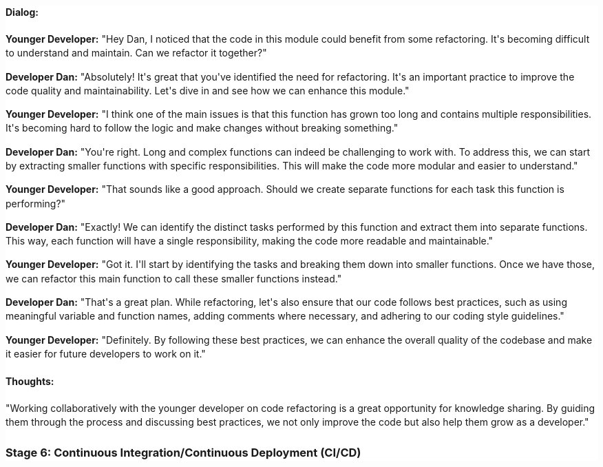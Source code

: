  

#### Dialog:

  

**Younger Developer:** "Hey Dan, I noticed that the code in this module could benefit from some refactoring. It's becoming difficult to understand and maintain. Can we refactor it together?"

  

**Developer Dan:** "Absolutely! It's great that you've identified the need for refactoring. It's an important practice to improve the code quality and maintainability. Let's dive in and see how we can enhance this module."

  

**Younger Developer:** "I think one of the main issues is that this function has grown too long and contains multiple responsibilities. It's becoming hard to follow the logic and make changes without breaking something."

  

**Developer Dan:** "You're right. Long and complex functions can indeed be challenging to work with. To address this, we can start by extracting smaller functions with specific responsibilities. This will make the code more modular and easier to understand."

  

**Younger Developer:** "That sounds like a good approach. Should we create separate functions for each task this function is performing?"

  

**Developer Dan:** "Exactly! We can identify the distinct tasks performed by this function and extract them into separate functions. This way, each function will have a single responsibility, making the code more readable and maintainable."

  

**Younger Developer:** "Got it. I'll start by identifying the tasks and breaking them down into smaller functions. Once we have those, we can refactor this main function to call these smaller functions instead."

  

**Developer Dan:** "That's a great plan. While refactoring, let's also ensure that our code follows best practices, such as using meaningful variable and function names, adding comments where necessary, and adhering to our coding style guidelines."

  

**Younger Developer:** "Definitely. By following these best practices, we can enhance the overall quality of the codebase and make it easier for future developers to work on it."

  

#### Thoughts: 
"Working collaboratively with the younger developer on code refactoring is a great opportunity for knowledge sharing. By guiding them through the process and discussing best practices, we not only improve the code but also help them grow as a developer."

  
  

### Stage 6: Continuous Integration/Continuous Deployment (CI/CD)
